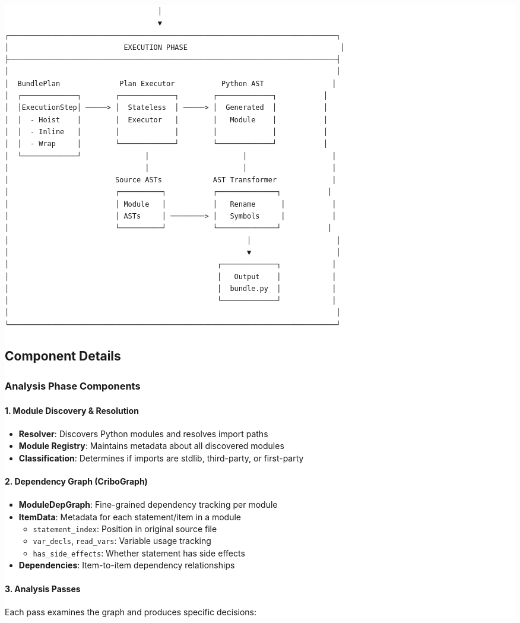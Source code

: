 ```
                                    │
                                    ▼
┌─────────────────────────────────────────────────────────────────────────────┐
│                           EXECUTION PHASE                                    │
├─────────────────────────────────────────────────────────────────────────────┤
│                                                                             │
│  BundlePlan              Plan Executor           Python AST                │
│  ┌─────────────┐        ┌─────────────┐        ┌─────────────┐           │
│  │ExecutionStep│ ─────> │  Stateless  │ ─────> │  Generated  │           │
│  │  - Hoist    │        │  Executor   │        │   Module    │           │
│  │  - Inline   │        │             │        │             │           │
│  │  - Wrap     │        └─────────────┘        └─────────────┘           │
│  └─────────────┘               │                      │                    │
│                                │                      │                    │
│                         Source ASTs            AST Transformer             │
│                         ┌──────────┐           ┌──────────────┐           │
│                         │ Module   │           │   Rename      │           │
│                         │ ASTs     │ ────────> │   Symbols     │           │
│                         └──────────┘           └──────────────┘           │
│                                                        │                    │
│                                                        ▼                    │
│                                                 ┌─────────────┐            │
│                                                 │   Output    │            │
│                                                 │  bundle.py  │            │
│                                                 └─────────────┘            │
│                                                                             │
└─────────────────────────────────────────────────────────────────────────────┘
```

## Component Details

### Analysis Phase Components

#### 1. Module Discovery & Resolution

- **Resolver**: Discovers Python modules and resolves import paths
- **Module Registry**: Maintains metadata about all discovered modules
- **Classification**: Determines if imports are stdlib, third-party, or first-party

#### 2. Dependency Graph (CriboGraph)

- **ModuleDepGraph**: Fine-grained dependency tracking per module
- **ItemData**: Metadata for each statement/item in a module
  - `statement_index`: Position in original source file
  - `var_decls`, `read_vars`: Variable usage tracking
  - `has_side_effects`: Whether statement has side effects
- **Dependencies**: Item-to-item dependency relationships

#### 3. Analysis Passes

Each pass examines the graph and produces specific decisions:
